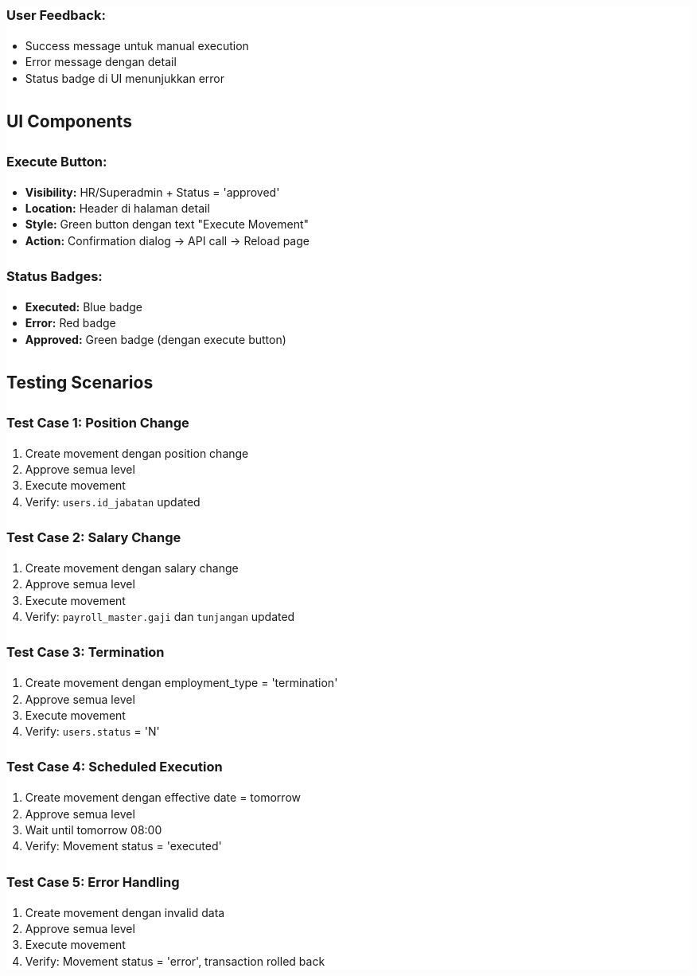 ### **User Feedback:**
- Success message untuk manual execution
- Error message dengan detail
- Status badge di UI menunjukkan error

## **UI Components**

### **Execute Button:**
- **Visibility:** HR/Superadmin + Status = 'approved'
- **Location:** Header di halaman detail
- **Style:** Green button dengan text "Execute Movement"
- **Action:** Confirmation dialog → API call → Reload page

### **Status Badges:**
- **Executed:** Blue badge
- **Error:** Red badge
- **Approved:** Green badge (dengan execute button)

## **Testing Scenarios**

### **Test Case 1: Position Change**
1. Create movement dengan position change
2. Approve semua level
3. Execute movement
4. Verify: `users.id_jabatan` updated

### **Test Case 2: Salary Change**
1. Create movement dengan salary change
2. Approve semua level
3. Execute movement
4. Verify: `payroll_master.gaji` dan `tunjangan` updated

### **Test Case 3: Termination**
1. Create movement dengan employment_type = 'termination'
2. Approve semua level
3. Execute movement
4. Verify: `users.status` = 'N'

### **Test Case 4: Scheduled Execution**
1. Create movement dengan effective date = tomorrow
2. Approve semua level
3. Wait until tomorrow 08:00
4. Verify: Movement status = 'executed'

### **Test Case 5: Error Handling**
1. Create movement dengan invalid data
2. Approve semua level
3. Execute movement
4. Verify: Movement status = 'error', transaction rolled back
